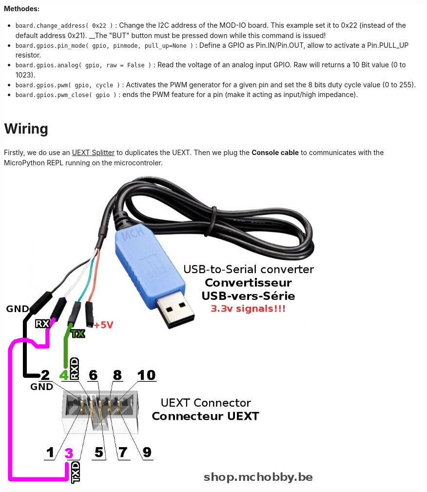 __Methodes:__
* `board.change_address( 0x22 )` : Change the I2C address of the MOD-IO board. This example set it to 0x22 (instead of the default address 0x21). __The "BUT" button must be pressed down while this command is issued!
* `board.gpios.pin_mode( gpio, pinmode, pull_up=None )` : Define a GPIO as Pin.IN/Pin.OUT, allow to activate a Pin.PULL_UP resistor.
* `board.gpios.analog( gpio, raw = False )` : Read the voltage of an analog input GPIO. Raw will returns a 10 Bit value (0 to  1023).
* `board.gpios.pwm( gpio, cycle )` : Activates the PWM generator for a given pin and set the 8 bits duty cycle value (0 to 255).
* `board.gpios.pwm_close( gpio )` : ends the PWM feature for a pin (make it acting as input/high impedance).

# Wiring

Firstly, we do use an [UEXT Splitter](http://shop.mchobby.be/product.php?id_product=1412) to duplicates the UEXT. Then we plug the __Console cable__ to communicates with the MicroPython REPL running on the microcontroler.

![MOD-IO2 Wiring](docs/_static/ESP8266-EVB-UEXT-SERIAL.jpg)
